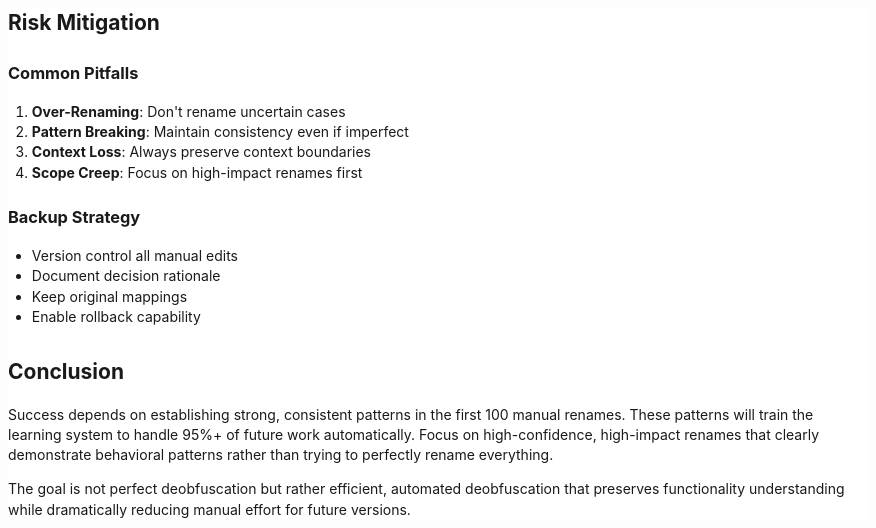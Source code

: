 ## Risk Mitigation

### Common Pitfalls
1. **Over-Renaming**: Don't rename uncertain cases
2. **Pattern Breaking**: Maintain consistency even if imperfect
3. **Context Loss**: Always preserve context boundaries
4. **Scope Creep**: Focus on high-impact renames first

### Backup Strategy
- Version control all manual edits
- Document decision rationale
- Keep original mappings
- Enable rollback capability

## Conclusion

Success depends on establishing strong, consistent patterns in the first 100 manual renames. These patterns will train the learning system to handle 95%+ of future work automatically. Focus on high-confidence, high-impact renames that clearly demonstrate behavioral patterns rather than trying to perfectly rename everything.

The goal is not perfect deobfuscation but rather efficient, automated deobfuscation that preserves functionality understanding while dramatically reducing manual effort for future versions.